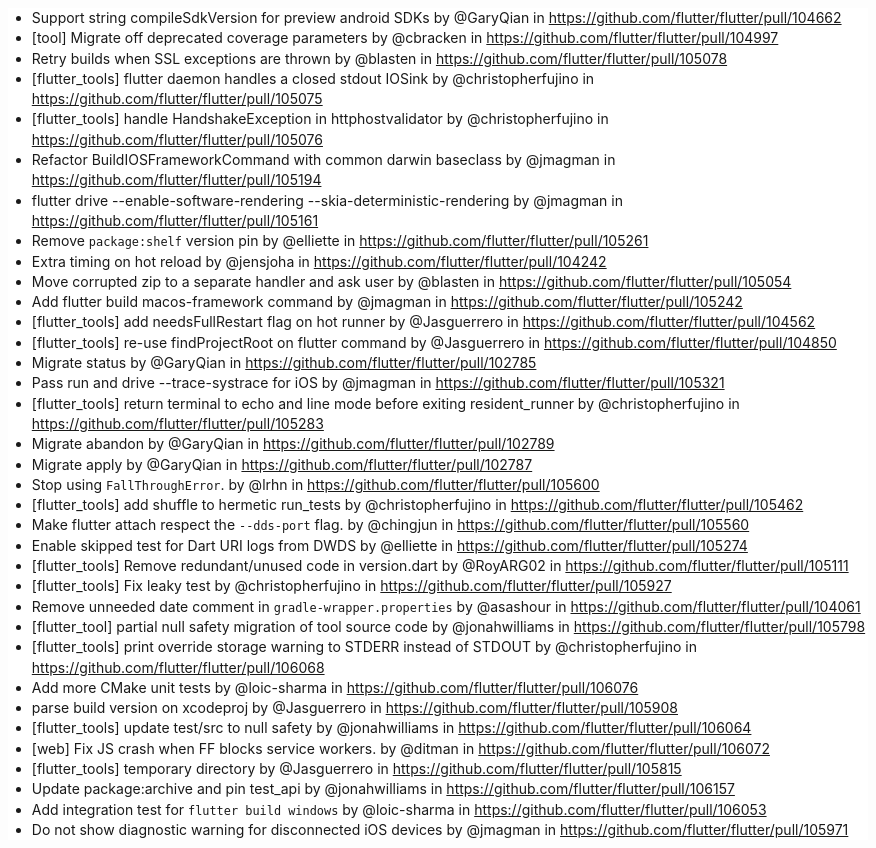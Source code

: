 * Support string compileSdkVersion for preview android SDKs by @GaryQian in https://github.com/flutter/flutter/pull/104662
* [tool] Migrate off deprecated coverage parameters by @cbracken in https://github.com/flutter/flutter/pull/104997
* Retry builds when SSL exceptions are thrown by @blasten in https://github.com/flutter/flutter/pull/105078
* [flutter_tools] flutter daemon handles a closed stdout IOSink by @christopherfujino in https://github.com/flutter/flutter/pull/105075
* [flutter_tools] handle HandshakeException in httphostvalidator by @christopherfujino in https://github.com/flutter/flutter/pull/105076
* Refactor BuildIOSFrameworkCommand with common darwin baseclass by @jmagman in https://github.com/flutter/flutter/pull/105194
* flutter drive --enable-software-rendering --skia-deterministic-rendering by @jmagman in https://github.com/flutter/flutter/pull/105161
* Remove `package:shelf` version pin by @elliette in https://github.com/flutter/flutter/pull/105261
* Extra timing on hot reload by @jensjoha in https://github.com/flutter/flutter/pull/104242
* Move corrupted zip to a separate handler and ask user by @blasten in https://github.com/flutter/flutter/pull/105054
* Add flutter build macos-framework command by @jmagman in https://github.com/flutter/flutter/pull/105242
* [flutter_tools] add needsFullRestart flag on hot runner by @Jasguerrero in https://github.com/flutter/flutter/pull/104562
* [flutter_tools] re-use findProjectRoot on flutter command by @Jasguerrero in https://github.com/flutter/flutter/pull/104850
* Migrate status by @GaryQian in https://github.com/flutter/flutter/pull/102785
* Pass run and drive --trace-systrace for iOS by @jmagman in https://github.com/flutter/flutter/pull/105321
* [flutter_tools] return terminal to echo and line mode before exiting resident_runner by @christopherfujino in https://github.com/flutter/flutter/pull/105283
* Migrate abandon by @GaryQian in https://github.com/flutter/flutter/pull/102789
* Migrate apply by @GaryQian in https://github.com/flutter/flutter/pull/102787
* Stop using `FallThroughError`. by @lrhn in https://github.com/flutter/flutter/pull/105600
* [flutter_tools] add shuffle to hermetic run_tests by @christopherfujino in https://github.com/flutter/flutter/pull/105462
* Make flutter attach respect the `--dds-port` flag. by @chingjun in https://github.com/flutter/flutter/pull/105560
* Enable skipped test for Dart URI logs from DWDS by @elliette in https://github.com/flutter/flutter/pull/105274
* [flutter_tools] Remove redundant/unused code in version.dart by @RoyARG02 in https://github.com/flutter/flutter/pull/105111
* [flutter_tools] Fix leaky test by @christopherfujino in https://github.com/flutter/flutter/pull/105927
* Remove unneeded date comment in `gradle-wrapper.properties` by @asashour in https://github.com/flutter/flutter/pull/104061
* [flutter_tool] partial null safety migration of tool source code by @jonahwilliams in https://github.com/flutter/flutter/pull/105798
* [flutter_tools] print override storage warning to STDERR instead of STDOUT by @christopherfujino in https://github.com/flutter/flutter/pull/106068
* Add more CMake unit tests by @loic-sharma in https://github.com/flutter/flutter/pull/106076
* parse build version on xcodeproj by @Jasguerrero in https://github.com/flutter/flutter/pull/105908
* [flutter_tools] update test/src to null safety by @jonahwilliams in https://github.com/flutter/flutter/pull/106064
* [web] Fix JS crash when FF blocks service workers. by @ditman in https://github.com/flutter/flutter/pull/106072
* [flutter_tools] temporary directory by @Jasguerrero in https://github.com/flutter/flutter/pull/105815
* Update package:archive and pin test_api by @jonahwilliams in https://github.com/flutter/flutter/pull/106157
* Add integration test for `flutter build windows` by @loic-sharma in https://github.com/flutter/flutter/pull/106053
* Do not show diagnostic warning for disconnected iOS devices by @jmagman in https://github.com/flutter/flutter/pull/105971

[Hotfixes to the Stable Channel]: {{site.repo.flutter}}/blob/master/docs/releases/Hotfixes-to-the-Stable-Channel.md